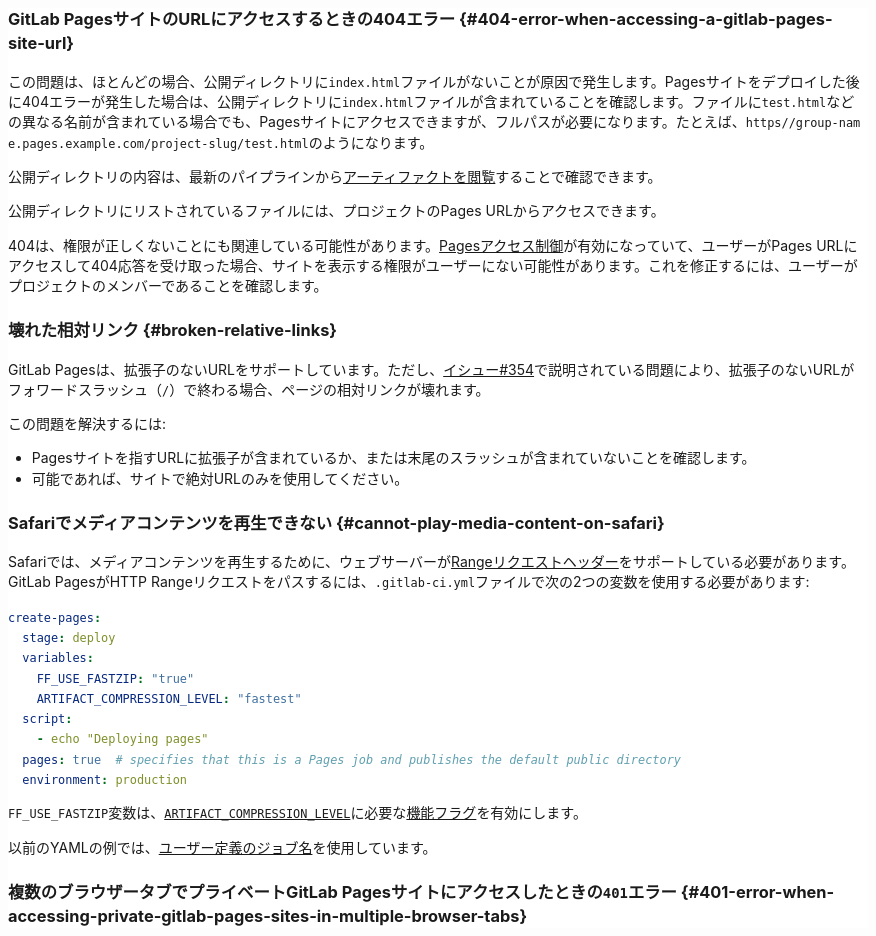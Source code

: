 ### GitLab PagesサイトのURLにアクセスするときの404エラー {#404-error-when-accessing-a-gitlab-pages-site-url}

この問題は、ほとんどの場合、公開ディレクトリに`index.html`ファイルがないことが原因で発生します。Pagesサイトをデプロイした後に404エラーが発生した場合は、公開ディレクトリに`index.html`ファイルが含まれていることを確認します。ファイルに`test.html`などの異なる名前が含まれている場合でも、Pagesサイトにアクセスできますが、フルパスが必要になります。たとえば、`https//group-name.pages.example.com/project-slug/test.html`のようになります。

公開ディレクトリの内容は、最新のパイプラインから[アーティファクトを閲覧](../../../ci/jobs/job_artifacts.md#download-job-artifacts)することで確認できます。

公開ディレクトリにリストされているファイルには、プロジェクトのPages URLからアクセスできます。

404は、権限が正しくないことにも関連している可能性があります。[Pagesアクセス制御](pages_access_control.md)が有効になっていて、ユーザーがPages URLにアクセスして404応答を受け取った場合、サイトを表示する権限がユーザーにない可能性があります。これを修正するには、ユーザーがプロジェクトのメンバーであることを確認します。

### 壊れた相対リンク {#broken-relative-links}

GitLab Pagesは、拡張子のないURLをサポートしています。ただし、[イシュー#354](https://gitlab.com/gitlab-org/gitlab-pages/-/issues/354)で説明されている問題により、拡張子のないURLがフォワードスラッシュ（`/`）で終わる場合、ページの相対リンクが壊れます。

この問題を解決するには:

- Pagesサイトを指すURLに拡張子が含まれているか、または末尾のスラッシュが含まれていないことを確認します。
- 可能であれば、サイトで絶対URLのみを使用してください。

### Safariでメディアコンテンツを再生できない {#cannot-play-media-content-on-safari}

Safariでは、メディアコンテンツを再生するために、ウェブサーバーが[Rangeリクエストヘッダー](https://developer.apple.com/library/archive/documentation/AppleApplications/Reference/SafariWebContent/CreatingVideoforSafarioniPhone/CreatingVideoforSafarioniPhone.html#//apple_ref/doc/uid/TP40006514-SW6)をサポートしている必要があります。GitLab PagesがHTTP Rangeリクエストをパスするには、`.gitlab-ci.yml`ファイルで次の2つの変数を使用する必要があります:

```yaml
create-pages:
  stage: deploy
  variables:
    FF_USE_FASTZIP: "true"
    ARTIFACT_COMPRESSION_LEVEL: "fastest"
  script:
    - echo "Deploying pages"
  pages: true  # specifies that this is a Pages job and publishes the default public directory
  environment: production
```

`FF_USE_FASTZIP`変数は、[`ARTIFACT_COMPRESSION_LEVEL`](../../../ci/runners/configure_runners.md#artifact-and-cache-settings)に必要な[機能フラグ](https://docs.gitlab.com/runner/configuration/feature-flags.html#available-feature-flags)を有効にします。

以前のYAMLの例では、[ユーザー定義のジョブ名](_index.md#user-defined-job-names)を使用しています。

### 複数のブラウザータブでプライベートGitLab Pagesサイトにアクセスしたときの`401`エラー {#401-error-when-accessing-private-gitlab-pages-sites-in-multiple-browser-tabs}
